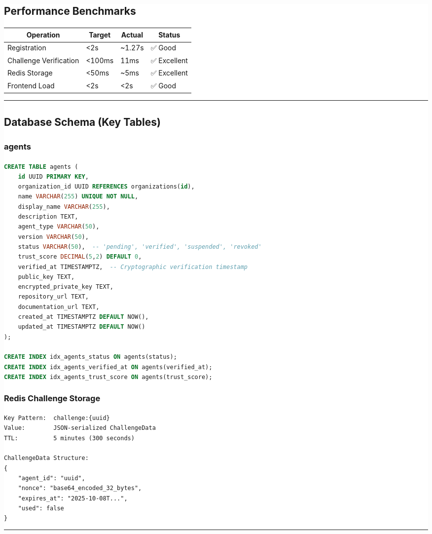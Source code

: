 
## Performance Benchmarks

| Operation | Target | Actual | Status |
|-----------|--------|--------|--------|
| Registration | <2s | ~1.27s | ✅ Good |
| Challenge Verification | <100ms | 11ms | ✅ Excellent |
| Redis Storage | <50ms | ~5ms | ✅ Excellent |
| Frontend Load | <2s | <2s | ✅ Good |

---

## Database Schema (Key Tables)

### agents

```sql
CREATE TABLE agents (
    id UUID PRIMARY KEY,
    organization_id UUID REFERENCES organizations(id),
    name VARCHAR(255) UNIQUE NOT NULL,
    display_name VARCHAR(255),
    description TEXT,
    agent_type VARCHAR(50),
    version VARCHAR(50),
    status VARCHAR(50),  -- 'pending', 'verified', 'suspended', 'revoked'
    trust_score DECIMAL(5,2) DEFAULT 0,
    verified_at TIMESTAMPTZ,  -- Cryptographic verification timestamp
    public_key TEXT,
    encrypted_private_key TEXT,
    repository_url TEXT,
    documentation_url TEXT,
    created_at TIMESTAMPTZ DEFAULT NOW(),
    updated_at TIMESTAMPTZ DEFAULT NOW()
);

CREATE INDEX idx_agents_status ON agents(status);
CREATE INDEX idx_agents_verified_at ON agents(verified_at);
CREATE INDEX idx_agents_trust_score ON agents(trust_score);
```

### Redis Challenge Storage

```
Key Pattern:  challenge:{uuid}
Value:        JSON-serialized ChallengeData
TTL:          5 minutes (300 seconds)

ChallengeData Structure:
{
    "agent_id": "uuid",
    "nonce": "base64_encoded_32_bytes",
    "expires_at": "2025-10-08T...",
    "used": false
}
```

---